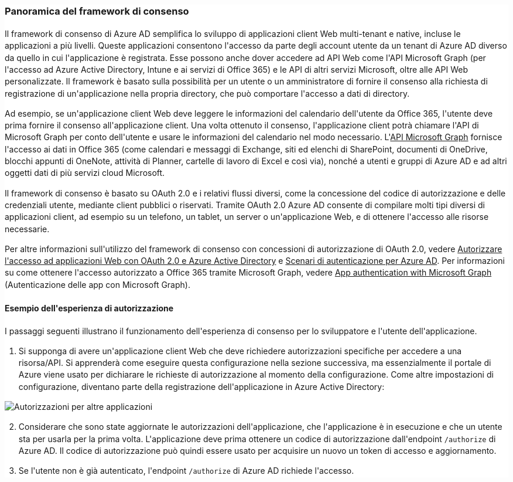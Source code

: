 ### <a name="overview-of-the-consent-framework"></a>Panoramica del framework di consenso

Il framework di consenso di Azure AD semplifica lo sviluppo di applicazioni client Web multi-tenant e native, incluse le applicazioni a più livelli. Queste applicazioni consentono l'accesso da parte degli account utente da un tenant di Azure AD diverso da quello in cui l'applicazione è registrata. Esse possono anche dover accedere ad API Web come l'API Microsoft Graph (per l'accesso ad Azure Active Directory, Intune e ai servizi di Office 365) e le API di altri servizi Microsoft, oltre alle API Web personalizzate. Il framework è basato sulla possibilità per un utente o un amministratore di fornire il consenso alla richiesta di registrazione di un'applicazione nella propria directory, che può comportare l'accesso a dati di directory.

Ad esempio, se un'applicazione client Web deve leggere le informazioni del calendario dell'utente da Office 365, l'utente deve prima fornire il consenso all'applicazione client. Una volta ottenuto il consenso, l'applicazione client potrà chiamare l'API di Microsoft Graph per conto dell'utente e usare le informazioni del calendario nel modo necessario. L'[API Microsoft Graph](https://graph.microsoft.io) fornisce l'accesso ai dati in Office 365 (come calendari e messaggi di Exchange, siti ed elenchi di SharePoint, documenti di OneDrive, blocchi appunti di OneNote, attività di Planner, cartelle di lavoro di Excel e così via), nonché a utenti e gruppi di Azure AD e ad altri oggetti dati di più servizi cloud Microsoft. 

Il framework di consenso è basato su OAuth 2.0 e i relativi flussi diversi, come la concessione del codice di autorizzazione e delle credenziali utente, mediante client pubblici o riservati. Tramite OAuth 2.0 Azure AD consente di compilare molti tipi diversi di applicazioni client, ad esempio su un telefono, un tablet, un server o un'applicazione Web, e di ottenere l'accesso alle risorse necessarie.

Per altre informazioni sull'utilizzo del framework di consenso con concessioni di autorizzazione di OAuth 2.0, vedere [Autorizzare l'accesso ad applicazioni Web con OAuth 2.0 e Azure Active Directory](active-directory-protocols-oauth-code.md) e [Scenari di autenticazione per Azure AD](active-directory-authentication-scenarios.md). Per informazioni su come ottenere l'accesso autorizzato a Office 365 tramite Microsoft Graph, vedere [App authentication with Microsoft Graph](https://graph.microsoft.io/docs/authorization/auth_overview) (Autenticazione delle app con Microsoft Graph).

#### <a name="example-of-the-consent-experience"></a>Esempio dell'esperienza di autorizzazione

I passaggi seguenti illustrano il funzionamento dell'esperienza di consenso per lo sviluppatore e l'utente dell'applicazione.

1. Si supponga di avere un'applicazione client Web che deve richiedere autorizzazioni specifiche per accedere a una risorsa/API. Si apprenderà come eseguire questa configurazione nella sezione successiva, ma essenzialmente il portale di Azure viene usato per dichiarare le richieste di autorizzazione al momento della configurazione. Come altre impostazioni di configurazione, diventano parte della registrazione dell'applicazione in Azure Active Directory:
   
  ![Autorizzazioni per altre applicazioni](./media/active-directory-integrating-applications/requiredpermissions.png)
    
2. Considerare che sono state aggiornate le autorizzazioni dell'applicazione, che l'applicazione è in esecuzione e che un utente sta per usarla per la prima volta. L'applicazione deve prima ottenere un codice di autorizzazione dall'endpoint `/authorize` di Azure AD. Il codice di autorizzazione può quindi essere usato per acquisire un nuovo un token di accesso e aggiornamento.

3. Se l'utente non è già autenticato, l'endpoint `/authorize` di Azure AD richiede l'accesso.
   
